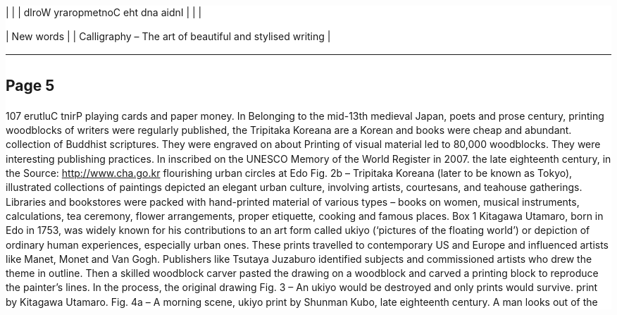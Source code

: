 |  |
| dlroW
yraropmetnoC
eht
dna
aidnI |
|  |



| New words |
| Calligraphy – The art of beautiful and stylised
writing |



---

## Page 5

107
erutluC
tnirP
playing cards and paper money. In
Belonging to the mid-13th
medieval Japan, poets and prose
century, printing woodblocks of
writers were regularly published,
the Tripitaka Koreana are a Korean
and books were cheap and abundant. collection of Buddhist scriptures.
They were engraved on about
Printing of visual material led to 80,000 woodblocks. They were
interesting publishing practices. In inscribed on the UNESCO Memory
of the World Register in 2007.
the late eighteenth century, in the
Source: http://www.cha.go.kr
flourishing urban circles at Edo
Fig. 2b – Tripitaka Koreana
(later to be known as Tokyo),
illustrated collections of paintings
depicted an elegant urban culture, involving artists, courtesans,
and teahouse gatherings. Libraries and bookstores were packed
with hand-printed material of various types – books on women,
musical instruments, calculations, tea ceremony, flower
arrangements, proper etiquette, cooking and famous places.
Box 1
Kitagawa Utamaro, born in Edo in 1753, was widely known for
his contributions to an art form called ukiyo (‘pictures of the floating
world’) or depiction of ordinary human experiences, especially urban
ones. These prints travelled to contemporary US and Europe and
influenced artists like Manet, Monet and Van Gogh. Publishers like
Tsutaya Juzaburo identified subjects and commissioned artists who
drew the theme in outline. Then a skilled woodblock carver pasted
the drawing on a woodblock and carved a printing block to
reproduce the painter’s lines. In the process, the original drawing Fig. 3 – An ukiyo
would be destroyed and only prints would survive. print by Kitagawa
Utamaro.
Fig. 4a – A morning scene,
ukiyo print by Shunman
Kubo, late eighteenth
century.
A man looks out of the